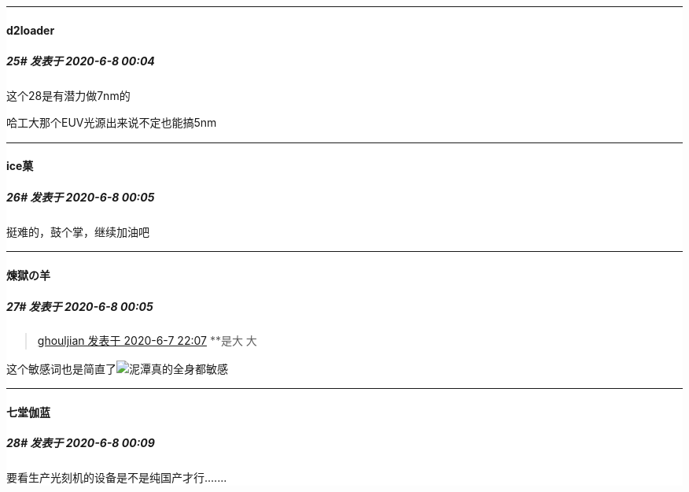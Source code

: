





-----

####  d2loader  
##### 25#       发表于 2020-6-8 00:04




这个28是有潜力做7nm的


哈工大那个EUV光源出来说不定也能搞5nm







-----

####  ice菓  
##### 26#       发表于 2020-6-8 00:05




挺难的，鼓个掌，继续加油吧







-----

####  煉獄の羊  
##### 27#       发表于 2020-6-8 00:05



<blockquote><a href="httphttps://bbs.saraba1st.com/2b/forum.php?mod=redirect&amp;goto=findpost&amp;pid=47713877&amp;ptid=1940222" target="_blank">ghouljian 发表于 2020-6-7 22:07</a>
**是大 大</blockquote>
这个敏感词也是简直了<img src="https://static.saraba1st.com/image/smiley/face2017/068.png" referrerpolicy="no-referrer">泥潭真的全身都敏感







-----

####  七堂伽蓝  
##### 28#       发表于 2020-6-8 00:09




要看生产光刻机的设备是不是纯国产才行.......
